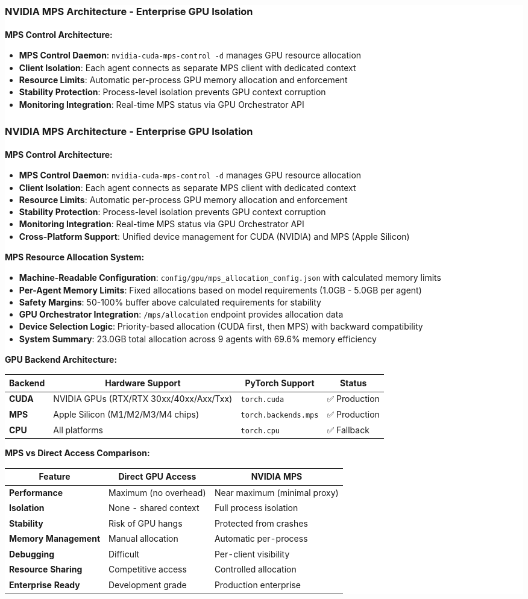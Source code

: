 ### NVIDIA MPS Architecture - Enterprise GPU Isolation

**MPS Control Architecture:**
- **MPS Control Daemon**: `nvidia-cuda-mps-control -d` manages GPU resource allocation
- **Client Isolation**: Each agent connects as separate MPS client with dedicated context
- **Resource Limits**: Automatic per-process GPU memory allocation and enforcement
- **Stability Protection**: Process-level isolation prevents GPU context corruption
- **Monitoring Integration**: Real-time MPS status via GPU Orchestrator API

### NVIDIA MPS Architecture - Enterprise GPU Isolation

**MPS Control Architecture:**
- **MPS Control Daemon**: `nvidia-cuda-mps-control -d` manages GPU resource allocation
- **Client Isolation**: Each agent connects as separate MPS client with dedicated context
- **Resource Limits**: Automatic per-process GPU memory allocation and enforcement
- **Stability Protection**: Process-level isolation prevents GPU context corruption
- **Monitoring Integration**: Real-time MPS status via GPU Orchestrator API
- **Cross-Platform Support**: Unified device management for CUDA (NVIDIA) and MPS (Apple Silicon)

**MPS Resource Allocation System:**
- **Machine-Readable Configuration**: `config/gpu/mps_allocation_config.json` with calculated memory limits
- **Per-Agent Memory Limits**: Fixed allocations based on model requirements (1.0GB - 5.0GB per agent)
- **Safety Margins**: 50-100% buffer above calculated requirements for stability
- **GPU Orchestrator Integration**: `/mps/allocation` endpoint provides allocation data
- **Device Selection Logic**: Priority-based allocation (CUDA first, then MPS) with backward compatibility
- **System Summary**: 23.0GB total allocation across 9 agents with 69.6% memory efficiency

**GPU Backend Architecture:**

| Backend | Hardware Support | PyTorch Support | Status |
|---------|------------------|-----------------|--------|
| **CUDA** | NVIDIA GPUs (RTX/RTX 30xx/40xx/Axx/Txx) | `torch.cuda` | ✅ Production |
| **MPS** | Apple Silicon (M1/M2/M3/M4 chips) | `torch.backends.mps` | ✅ Production |
| **CPU** | All platforms | `torch.cpu` | ✅ Fallback |

**MPS vs Direct Access Comparison:**

| Feature | Direct GPU Access | NVIDIA MPS |
|---------|------------------|------------|
| **Performance** | Maximum (no overhead) | Near maximum (minimal proxy) |
| **Isolation** | None - shared context | Full process isolation |
| **Stability** | Risk of GPU hangs | Protected from crashes |
| **Memory Management** | Manual allocation | Automatic per-process |
| **Debugging** | Difficult | Per-client visibility |
| **Resource Sharing** | Competitive access | Controlled allocation |
| **Enterprise Ready** | Development grade | Production enterprise |
